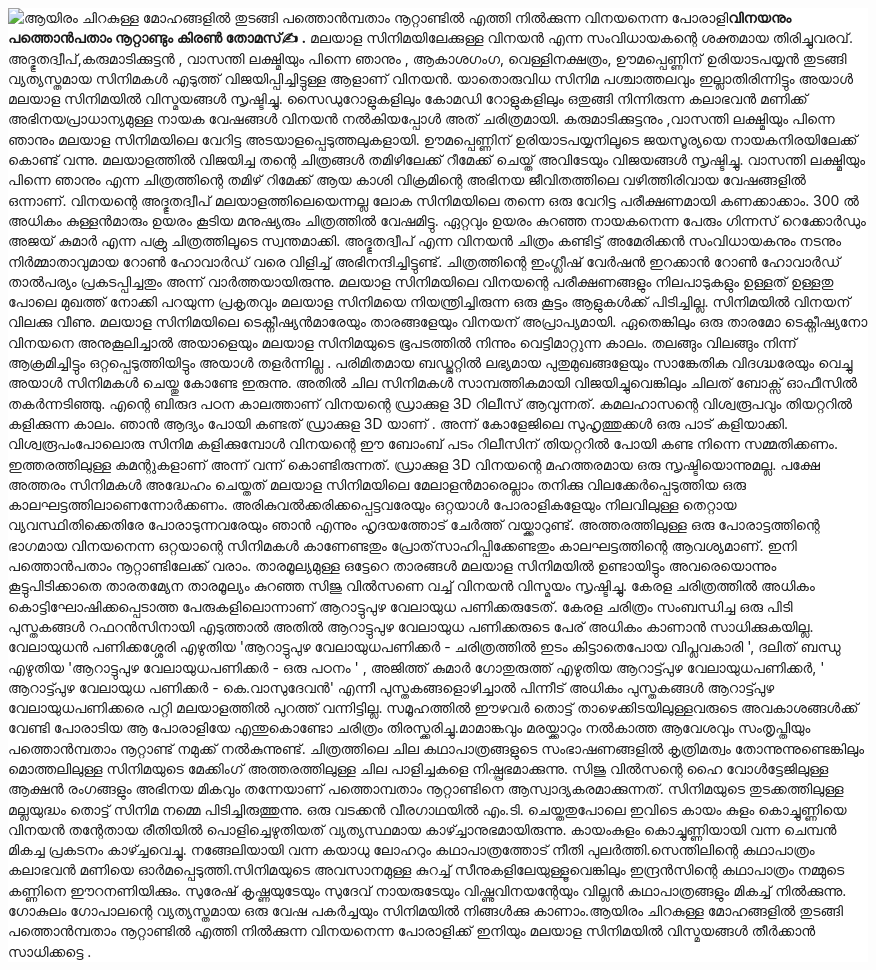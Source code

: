 
![ആയിരം ചിറകുള്ള മോഹങ്ങളിൽ തുടങ്ങി പത്തൊൻമ്പതാം നൂറ്റാണ്ടിൽ എത്തി നിൽക്കുന്ന വിനയനെന്ന പോരാളി](https://cdn.boolokam.com/articles/2022/09/FWWFFFF-1-1.jpg)**വിനയനും പത്തൊൻപതാം നൂറ്റാണ്ടും** **കിരൺ തോമസ്✍️ .** മലയാള സിനിമയിലേക്കുള്ള വിനയൻ എന്ന സംവിധായകന്റെ ശക്തമായ തിരിച്ചുവരവ്. അദ്ഭുതദ്വീപ്,കരുമാടിക്കുട്ടൻ , വാസന്തി ലക്ഷ്മിയും പിന്നെ ഞാനും , ആകാശഗംഗ, വെള്ളിനക്ഷത്രം, ഊമപ്പെണ്ണിന് ഉരിയാടപയ്യൻ തുടങ്ങി വ്യത്യസ്തമായ സിനിമകൾ എടുത്ത് വിജയിപ്പിച്ചിട്ടുള്ള ആളാണ് വിനയൻ. യാതൊരുവിധ സിനിമ പശ്ചാത്തലവും ഇല്ലാതിരിന്നിട്ടും അയാൾ മലയാള സിനിമയിൽ വിസ്മയങ്ങൾ സൃഷ്ടിച്ചു. സൈഡുറോളുകളിലും കോമഡി റോളുകളിലും ഒതുങ്ങി നിന്നിരുന്ന കലാഭവൻ മണിക്ക് അഭിനയപ്രാധാന്യമുള്ള നായക വേഷങ്ങൾ വിനയൻ നൽകിയപ്പോൾ അത് ചരിത്രമായി. കരുമാടിക്കുട്ടനും ,വാസന്തി ലക്ഷ്മിയും പിന്നെ ഞാനും മലയാള സിനിമയിലെ വേറിട്ട അടയാളപ്പെടുത്തലുകളായി. ഊമപ്പെണ്ണിന് ഉരിയാടപയ്യനിലൂടെ ജയസൂര്യയെ നായകനിരയിലേക്ക് കൊണ്ട് വന്നു. മലയാളത്തിൽ വിജയിച്ച തന്റെ ചിത്രങ്ങൾ തമിഴിലേക്ക് റീമേക്ക് ചെയ്ത് അവിടേയും വിജയങ്ങൾ സൃഷ്ടിച്ചു. വാസന്തി ലക്ഷ്മിയും പിന്നെ ഞാനും എന്ന ചിത്രത്തിന്റെ തമിഴ് റിമേക്ക് ആയ കാശി വിക്രമിന്റെ അഭിനയ ജീവിതത്തിലെ വഴിത്തിരിവായ വേഷങ്ങളിൽ ഒന്നാണ്. വിനയന്റെ അദ്ഭുതദ്വീപ് മലയാളത്തിലെയെന്നല്ല ലോക സിനിമയിലെ തന്നെ ഒരു വേറിട്ട പരീക്ഷണമായി കണക്കാക്കാം. 300 ൽ അധികം കുള്ളൻമാരും ഉയരം കൂടിയ മനുഷ്യരും ചിത്രത്തിൽ വേഷമിട്ടു. ഏറ്റവും ഉയരം കുറഞ്ഞ നായകനെന്ന പേരും ഗിന്നസ് റെക്കോർഡും അജയ് കുമാർ എന്ന പക്രു ചിത്രത്തിലൂടെ സ്വന്തമാക്കി. അദ്ഭുതദ്വീപ് എന്ന വിനയൻ ചിത്രം കണ്ടിട്ട് അമേരിക്കൻ സംവിധായകനും നടനും നിർമ്മാതാവുമായ റോൺ ഹോവാർഡ് വരെ വിളിച്ച് അഭിനന്ദിച്ചിട്ടുണ്ട്. ചിത്രത്തിന്റെ ഇംഗ്ലീഷ് വേർഷൻ ഇറക്കാൻ റോൺ ഹോവാർഡ് താൽപര്യം പ്രകടപ്പിച്ചതും അന്ന് വാർത്തയായിരുന്നു. മലയാള സിനിമയിലെ വിനയന്റെ പരീക്ഷണങ്ങളും നിലപാടുകളും ഉള്ളത് ഉള്ളതു പോലെ മുഖത്ത് നോക്കി പറയുന്ന പ്രകൃതവും മലയാള സിനിമയെ നിയന്ത്രിച്ചിരുന്ന ഒരു കൂട്ടം ആളുകൾക്ക് പിടിച്ചില്ല. സിനിമയിൽ വിനയന് വിലക്കു വീണു. മലയാള സിനിമയിലെ ടെക്നീഷ്യൻമാരേയും താരങ്ങളേയും വിനയന് അപ്രാപ്യമായി. ഏതെങ്കിലും ഒരു താരമോ ടെക്നീഷ്യനോ വിനയനെ അനുകൂലിച്ചാൽ അയാളെയും മലയാള സിനിമയുടെ ഭൂപടത്തിൽ നിന്നും വെട്ടിമാറ്റുന്ന കാലം. തലങ്ങും വിലങ്ങും നിന്ന് ആക്രമിച്ചിട്ടും ഒറ്റപ്പെടുത്തിയിട്ടും അയാൾ തളർന്നില്ല . പരിമിതമായ ബഡ്ജറ്റിൽ ലഭ്യമായ പുതുമുഖങ്ങളേയും സാങ്കേതിക വിദഗ്ദ്ധരേയും വെച്ചു അയാൾ സിനിമകൾ ചെയ്തു കോണ്ടേ ഇരുന്നു. അതിൽ ചില സിനിമകൾ സാമ്പത്തികമായി വിജയിച്ചുവെങ്കിലും ചിലത് ബോക്സ് ഓഫീസിൽ തകർന്നടിഞ്ഞു. എന്റെ ബിരുദ പഠന കാലത്താണ് വിനയന്റെ ഡ്രാക്കുള 3D റിലീസ് ആവുന്നത്. കമലഹാസന്റെ വിശ്വരൂപവും തിയറ്ററിൽ കളിക്കുന്ന കാലം. ഞാൻ ആദ്യം പോയി കണ്ടത് ഡ്രാക്കുള 3D യാണ് . അന്ന് കോളേജിലെ സുഹൃത്തുക്കൾ ഒരു പാട് കളിയാക്കി. വിശ്വരൂപംപോലൊരു സിനിമ കളിക്കുമ്പോൾ വിനയന്റെ ഈ ബോംബ് പടം റിലീസിന് തിയറ്ററിൽ പോയി കണ്ട നിന്നെ സമ്മതിക്കണം. ഇത്തരത്തിലുള്ള കമന്റുകളാണ് അന്ന് വന്ന് കൊണ്ടിരുന്നത്. ഡ്രാക്കുള 3D വിനയന്റെ മഹത്തരമായ ഒരു സൃഷ്ടിയൊന്നുമല്ല. പക്ഷേ അത്തരം സിനിമകൾ അദ്ധേഹം ചെയ്തത് മലയാള സിനിമയിലെ മേലാളൻമാരെല്ലാം തനിക്കു വിലക്കേർപ്പെടുത്തിയ ഒരു കാലഘട്ടത്തിലാണെന്നോർക്കണം. അരികുവൽക്കരിക്കപ്പെട്ടവരേയും ഒറ്റയാൾ പോരാളികളേയും നിലവിലുള്ള തെറ്റായ വ്യവസ്ഥിതിക്കെതിരേ പോരാടുന്നവരേയും ഞാൻ എന്നും ഹൃദയത്തോട് ചേർത്ത് വയ്ക്കാറുണ്ട്. അത്തരത്തിലുള്ള ഒരു പോരാട്ടത്തിന്റെ ഭാഗമായ വിനയനെന്ന ഒറ്റയാന്റെ സിനിമകൾ കാണേണ്ടതും പ്രോത്‌സാഹിപ്പിക്കേണ്ടതും കാലഘട്ടത്തിന്റെ ആവശ്യമാണ്. ഇനി പത്തൊൻപതാം നൂറ്റാണ്ടിലേക്ക് വരാം. താരമൂല്യമുള്ള ഒട്ടേറെ താരങ്ങൾ മലയാള സിനിമയിൽ ഉണ്ടായിട്ടും അവരെയൊന്നും കൂട്ടുപിടിക്കാതെ താരതമ്യേന താരമൂല്യം കുറഞ്ഞ സിജു വിൽസണെ വച്ച് വിനയൻ വിസ്മയം സൃഷ്ടിച്ചു. കേരള ചരിത്രത്തിൽ അധികം കൊട്ടിഘോഷിക്കപ്പെടാത്ത പേരുകളിലൊന്നാണ് ആറാട്ടുപുഴ വേലായുധ പണിക്കരുടേത്. കേരള ചരിത്രം സംബന്ധിച്ച ഒരു പിടി പുസ്തകങ്ങൾ റഫറൻസിനായി എടുത്താൽ അതിൽ ആറാട്ടുപുഴ വേലായുധ പണിക്കരുടെ പേര് അധികം കാണാൻ സാധിക്കുകയില്ല. വേലായുധൻ പണിക്കശ്ശേരി എഴുതിയ 'ആറാട്ടുപുഴ വേലായുധപണിക്കർ - ചരിത്രത്തിൽ ഇടം കിട്ടാതെപോയ വിപ്ലവകാരി ', ദലിത് ബന്ധു എഴുതിയ 'ആറാട്ടുപുഴ വേലായുധപണിക്കർ - ഒരു പഠനം ' , അജിത്ത് കുമാർ ഗോതുരുത്ത് എഴുതിയ ആറാട്ട്പുഴ വേലായുധപണിക്കർ, ' ആറാട്ട്പുഴ വേലായുധ പണിക്കർ - കെ.വാസുദേവൻ' എന്നീ പുസ്തകങ്ങളൊഴിച്ചാൽ പിന്നീട് അധികം പുസ്തകങ്ങൾ ആറാട്ട്പുഴ വേലായുധപണിക്കരെ പറ്റി മലയാളത്തിൽ പുറത്ത് വന്നിട്ടില്ല. സമൂഹത്തിൽ ഈഴവർ തൊട്ട് താഴെക്കിടയിലുള്ളവരുടെ അവകാശങ്ങൾക്ക് വേണ്ടി പോരാടിയ ആ പോരാളിയേ എന്തുകൊണ്ടോ ചരിത്രം തിരസ്ക്കരിച്ചു.മാമാങ്കവും മരയ്ക്കാറും നൽകാത്ത ആവേശവും സംതൃപ്തിയും പത്തൊൻമ്പതാം നൂറ്റാണ്ട് നമുക്ക് നൽകുന്നുണ്ട്. ചിത്രത്തിലെ ചില കഥാപാത്രങ്ങളുടെ സംഭാഷണങ്ങളിൽ കൃത്രിമത്വം തോന്നുന്നുണ്ടെങ്കിലും മൊത്തലിലുള്ള സിനിമയുടെ മേക്കിംഗ് അത്തരത്തിലുള്ള ചില പാളിച്ചകളെ നിഷ്പ്രഭമാക്കുന്നു. സിജു വിൽസന്റെ ഹൈ വോൾട്ടേജിലുള്ള ആക്ഷൻ രംഗങ്ങളും അഭിനയ മികവും തന്നേയാണ് പത്തൊമ്പതാം നൂറ്റാണ്ടിനെ ആസ്വാദ്യകരമാക്കുന്നത്. സിനിമയുടെ തുടക്കത്തിലുള്ള മല്ലയുദ്ധം തൊട്ട് സിനിമ നമ്മെ പിടിച്ചിരുത്തുന്നു. ഒരു വടക്കൻ വീരഗാഥയിൽ എം.ടി. ചെയ്തതുപോലെ ഇവിടെ കായം കുളം കൊച്ചുണ്ണിയെ വിനയൻ തന്റേതായ രീതിയിൽ പൊളിച്ചെഴുതിയത് വ്യത്യസ്ഥമായ കാഴ്ച്ചാനുഭമായിരുന്നു. കായംകുളം കൊച്ചുണ്ണിയായി വന്ന ചെമ്പൻ മികച്ച പ്രകടനം കാഴ്ച്ചവെച്ചു. നങ്ങേലിയായി വന്ന കയാധു ലോഹറും കഥാപാത്രത്തോട് നീതി പുലർത്തി.സെന്തിലിന്റെ കഥാപാത്രം കലാഭവൻ മണിയെ ഓർമപ്പെടുത്തി.സിനിമയുടെ അവസാനമുള്ള കുറച്ച് സീനുകളിലേയുള്ളൂവെങ്കിലും ഇന്ദ്രൻസിന്റെ കഥാപാത്രം നമ്മുടെ കണ്ണിനെ ഈറനണിയിക്കും. സുരേഷ് കൃഷ്ണയുടേയും സുദേവ് നായരുടേയും വിഷ്ണുവിനയന്റേയും വില്ലൻ കഥാപാത്രങ്ങളും മികച്ച് നിൽക്കുന്നു. ഗോകുലം ഗോപാലന്റെ വ്യത്യസ്തമായ ഒരു വേഷ പകർച്ചയും സിനിമയിൽ നിങ്ങൾക്കു കാണാം.ആയിരം ചിറകുള്ള മോഹങ്ങളിൽ തുടങ്ങി പത്തൊൻമ്പതാം നൂറ്റാണ്ടിൽ എത്തി നിൽക്കുന്ന വിനയനെന്ന പോരാളിക്ക് ഇനിയും മലയാള സിനിമയിൽ വിസ്മയങ്ങൾ തീർക്കാൻ സാധിക്കട്ടെ .
